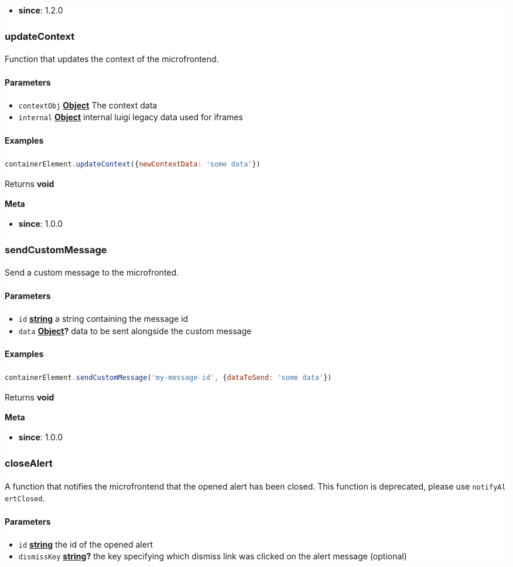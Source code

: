 *   **since**: 1.2.0

### updateContext

Function that updates the context of the microfrontend.

#### Parameters

*   `contextObj` **[Object](https://developer.mozilla.org/docs/Web/JavaScript/Reference/Global_Objects/Object)** The context data
*   `internal` **[Object](https://developer.mozilla.org/docs/Web/JavaScript/Reference/Global_Objects/Object)** internal luigi legacy data used for iframes

#### Examples

```javascript
containerElement.updateContext({newContextData: 'some data'})
```

Returns **void** 

**Meta**

*   **since**: 1.0.0

### sendCustomMessage

Send a custom message to the microfronted.

#### Parameters

*   `id` **[string](https://developer.mozilla.org/docs/Web/JavaScript/Reference/Global_Objects/String)** a string containing the message id
*   `data` **[Object](https://developer.mozilla.org/docs/Web/JavaScript/Reference/Global_Objects/Object)?** data to be sent alongside the custom message

#### Examples

```javascript
containerElement.sendCustomMessage('my-message-id', {dataToSend: 'some data'})
```

Returns **void** 

**Meta**

*   **since**: 1.0.0

### closeAlert

A function that notifies the microfrontend that the opened alert has been closed.
This function is deprecated, please use `notifyAlertClosed`.

#### Parameters

*   `id` **[string](https://developer.mozilla.org/docs/Web/JavaScript/Reference/Global_Objects/String)** the id of the opened alert
*   `dismissKey` **[string](https://developer.mozilla.org/docs/Web/JavaScript/Reference/Global_Objects/String)?** the key specifying which dismiss link was clicked on the alert message (optional)
